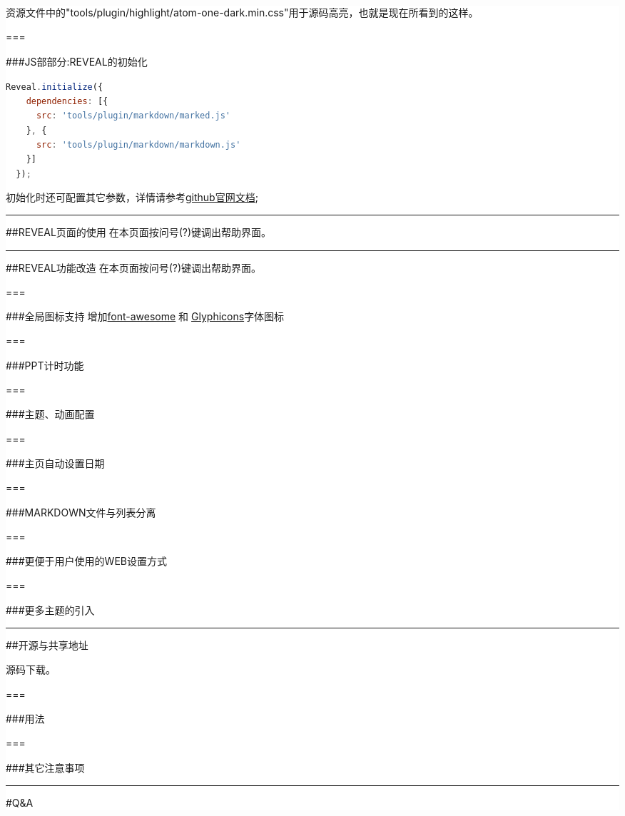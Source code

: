 ```html
```
资源文件中的"tools/plugin/highlight/atom-one-dark.min.css"用于源码高亮，也就是现在所看到的这样。

===

###JS部部分:REVEAL的初始化

```js
Reveal.initialize({
    dependencies: [{
      src: 'tools/plugin/markdown/marked.js'
    }, {
      src: 'tools/plugin/markdown/markdown.js'
    }]
  });
```
初始化时还可配置其它参数，详情请参考[github官网文档](https://github.com/hakimel/reveal.js#configuration);

----

##REVEAL页面的使用
在本页面按问号(?)键调出帮助界面。

----

##REVEAL功能改造
在本页面按问号(?)键调出帮助界面。

===

###全局图标支持
增加[font-awesome](!http://fontawesome.io/icons/) 和 [Glyphicons](!http://v3.bootcss.com/components/#glyphicons)字体图标

===

###PPT计时功能

===

###主题、动画配置

===

###主页自动设置日期

===

###MARKDOWN文件与列表分离

===

###更便于用户使用的WEB设置方式

===

###更多主题的引入

----

##开源与共享地址

源码下载。

===

###用法

===


###其它注意事项

----

#Q&A

